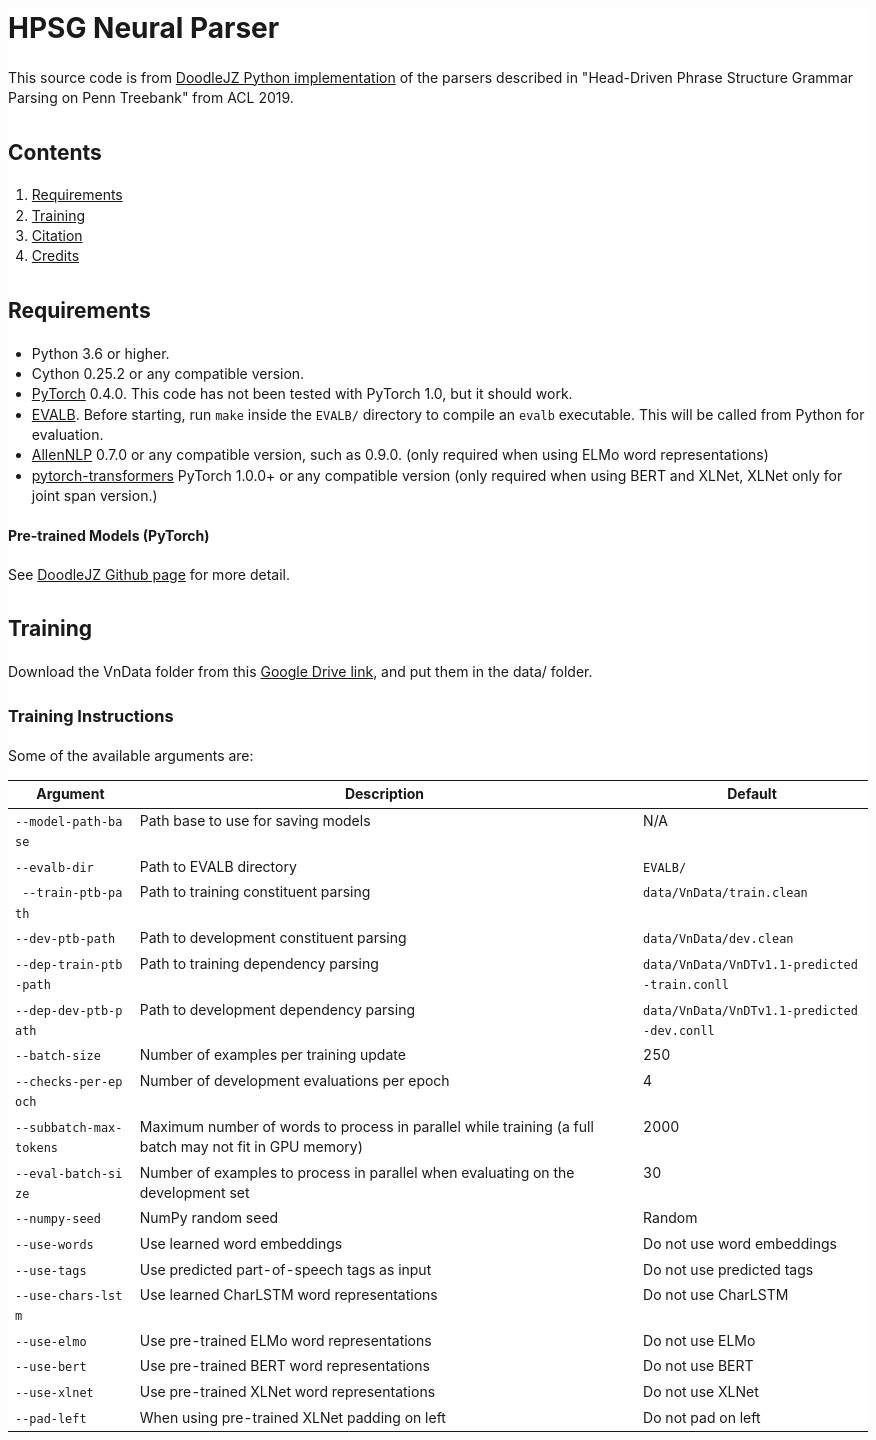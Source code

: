 # HPSG Neural Parser

This source code is from [DoodleJZ Python implementation](https://github.com/DoodleJZ/HPSG-Neural-Parser) of the parsers described in "Head-Driven Phrase Structure Grammar Parsing on Penn Treebank" from ACL 2019.

## Contents
1. [Requirements](#Requirements)
2. [Training](#Training)
3. [Citation](#Citation)
4. [Credits](#Credits)

## Requirements

* Python 3.6 or higher.
* Cython 0.25.2 or any compatible version.
* [PyTorch](http://pytorch.org/) 0.4.0. This code has not been tested with PyTorch 1.0, but it should work.
* [EVALB](http://nlp.cs.nyu.edu/evalb/). Before starting, run `make` inside the `EVALB/` directory to compile an `evalb` executable. This will be called from Python for evaluation. 
* [AllenNLP](http://allennlp.org/) 0.7.0 or any compatible version, such as 0.9.0. (only required when using ELMo word representations)
* [pytorch-transformers](https://github.com/huggingface/pytorch-transformers) PyTorch 1.0.0+ or any compatible version (only required when using BERT and XLNet, XLNet only for joint span version.)

#### Pre-trained Models (PyTorch)

See [DoodleJZ Github page](https://github.com/DoodleJZ/HPSG-Neural-Parser) for more detail.

## Training

Download the VnData folder from this [Google Drive link](https://drive.google.com/drive/folders/1FehuEEe9mckcD3J8ijhvZuV4ma8KOxxB?usp=sharing), and put them in the data/ folder.

### Training Instructions

Some of the available arguments are:

Argument | Description | Default
--- | --- | ---
`--model-path-base` | Path base to use for saving models | N/A
`--evalb-dir` |  Path to EVALB directory | `EVALB/`
` --train-ptb-path` | Path to training constituent parsing | `data/VnData/train.clean`
`--dev-ptb-path` | Path to development constituent parsing | `data/VnData/dev.clean`
`--dep-train-ptb-path` | Path to training dependency parsing | `data/VnData/VnDTv1.1-predicted-train.conll`
`--dep-dev-ptb-path` | Path to development dependency parsing | `data/VnData/VnDTv1.1-predicted-dev.conll`
`--batch-size` | Number of examples per training update | 250
`--checks-per-epoch` | Number of development evaluations per epoch | 4
`--subbatch-max-tokens` | Maximum number of words to process in parallel while training (a full batch may not fit in GPU memory) | 2000
`--eval-batch-size` | Number of examples to process in parallel when evaluating on the development set | 30
`--numpy-seed` | NumPy random seed | Random
`--use-words` | Use learned word embeddings | Do not use word embeddings
`--use-tags` | Use predicted part-of-speech tags as input | Do not use predicted tags
`--use-chars-lstm` | Use learned CharLSTM word representations | Do not use CharLSTM
`--use-elmo` | Use pre-trained ELMo word representations | Do not use ELMo
`--use-bert` | Use pre-trained BERT word representations | Do not use BERT
`--use-xlnet` | Use pre-trained XLNet word representations | Do not use XLNet
`--pad-left` | When using pre-trained XLNet padding on left | Do not pad on left